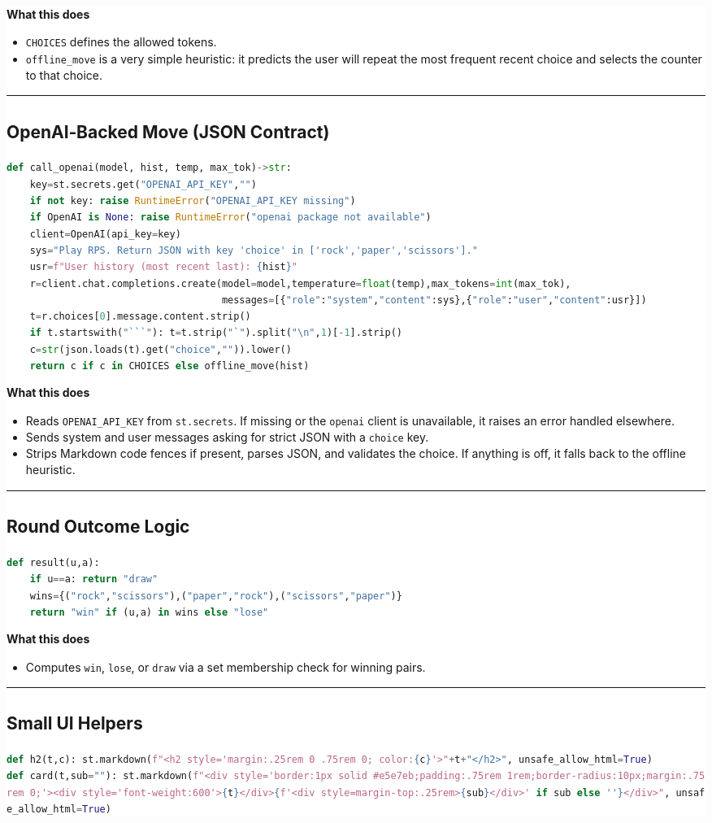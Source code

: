 **What this does**  
- `CHOICES` defines the allowed tokens.  
- `offline_move` is a very simple heuristic: it predicts the user will repeat the most frequent recent choice and selects the counter to that choice.

---

## OpenAI‑Backed Move (JSON Contract)

```python
def call_openai(model, hist, temp, max_tok)->str:
    key=st.secrets.get("OPENAI_API_KEY","")
    if not key: raise RuntimeError("OPENAI_API_KEY missing")
    if OpenAI is None: raise RuntimeError("openai package not available")
    client=OpenAI(api_key=key)
    sys="Play RPS. Return JSON with key 'choice' in ['rock','paper','scissors']."
    usr=f"User history (most recent last): {hist}"
    r=client.chat.completions.create(model=model,temperature=float(temp),max_tokens=int(max_tok),
                                     messages=[{"role":"system","content":sys},{"role":"user","content":usr}])
    t=r.choices[0].message.content.strip()
    if t.startswith("```"): t=t.strip("`").split("\n",1)[-1].strip()
    c=str(json.loads(t).get("choice","")).lower()
    return c if c in CHOICES else offline_move(hist)
```

**What this does**  
- Reads `OPENAI_API_KEY` from `st.secrets`. If missing or the `openai` client is unavailable, it raises an error handled elsewhere.  
- Sends system and user messages asking for strict JSON with a `choice` key.  
- Strips Markdown code fences if present, parses JSON, and validates the choice. If anything is off, it falls back to the offline heuristic.

---

## Round Outcome Logic

```python
def result(u,a):
    if u==a: return "draw"
    wins={("rock","scissors"),("paper","rock"),("scissors","paper")}
    return "win" if (u,a) in wins else "lose"
```

**What this does**  
- Computes `win`, `lose`, or `draw` via a set membership check for winning pairs.

---

## Small UI Helpers

```python
def h2(t,c): st.markdown(f"<h2 style='margin:.25rem 0 .75rem 0; color:{c}'>"+t+"</h2>", unsafe_allow_html=True)
def card(t,sub=""): st.markdown(f"<div style='border:1px solid #e5e7eb;padding:.75rem 1rem;border-radius:10px;margin:.75rem 0;'><div style='font-weight:600'>{t}</div>{f'<div style=margin-top:.25rem>{sub}</div>' if sub else ''}</div>", unsafe_allow_html=True)
```

